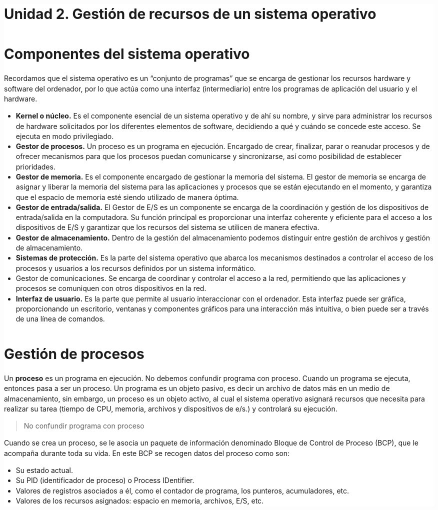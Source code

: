 # Unidad 2. Gestión de recursos de un sistema operativo

# Componentes del sistema operativo

Recordamos que el sistema operativo es un “conjunto de programas” que se encarga de gestionar los recursos hardware y software del ordenador, por lo que actúa como una interfaz (intermediario) entre los programas de aplicación del usuario y el hardware.​

* **​Kernel o núcleo.** Es el componente esencial de un sistema operativo y de ahí su nombre, y sirve para administrar los recursos de hardware solicitados por los diferentes elementos de software, decidiendo a qué y cuándo se concede este acceso. Se ejecuta en modo privilegiado.​​
* **Gestor de procesos.** Un proceso es un programa en ejecución. Encargado de crear, finalizar, parar o reanudar procesos y de ofrecer mecanismos para que los procesos puedan comunicarse y sincronizarse, así como posibilidad de establecer prioridades.​​
* **Gestor de memoria.** Es el componente encargado de gestionar la memoria del sistema. El gestor de memoria se encarga de asignar y liberar la memoria del sistema para las aplicaciones y procesos que se están ejecutando en el momento, y garantiza que el espacio de memoria esté siendo utilizado de manera óptima.​​
* **Gestor de entrada/salida.** El Gestor de E/S es un componente se encarga de la coordinación y gestión de los dispositivos de entrada/salida en la computadora. Su función principal es proporcionar una interfaz coherente y eficiente para el acceso a los dispositivos de E/S y garantizar que los recursos del sistema se utilicen de manera efectiva.​​
* **Gestor de almacenamiento.** Dentro de la gestión del almacenamiento podemos distinguir entre gestión de archivos y gestión de almacenamiento. ​​
* **Sistemas de protección.** Es la parte del sistema operativo que abarca los mecanismos destinados a controlar el acceso de los procesos y usuarios a los recursos definidos por un sistema informático. ​​
* Gestor de comunicaciones. Se encarga de coordinar y controlar el acceso a la red, permitiendo que las aplicaciones y procesos se comuniquen con otros dispositivos en la red.​​
* **Interfaz de usuario.** Es la parte que permite al usuario interaccionar con el ordenador. Esta interfaz puede ser gráfica, proporcionando un escritorio, ventanas y componentes gráficos para una interacción más intuitiva, o bien puede ser a través de una línea de comandos.​

# Gestión de procesos

Un **proceso** es un programa en ejecución. No debemos confundir programa con proceso. Cuando un programa se ejecuta, entonces pasa a ser un proceso.​ Un programa es un objeto pasivo, es decir un archivo de datos más en un medio de almacenamiento, sin embargo, un proceso es un objeto activo, al cual el sistema operativo asignará recursos que necesita para realizar su tarea (tiempo de CPU, memoria, archivos y dispositivos de e/s.) y controlará su ejecución.​

> No confundir programa con proceso

​Cuando se crea un proceso, se le asocia un paquete de información denominado Bloque de Control de Proceso (BCP), que le acompaña durante toda su vida. En este BCP se recogen datos del proceso como son:​

* ​Su estado actual.​
* Su PID (identificador de proceso) o Process IDentifier​.
* Valores de registros asociados a él, como el contador de programa, los punteros, acumuladores, etc.​
* Valores de los recursos asignados: espacio en memoria, archivos, E/S, etc.​
